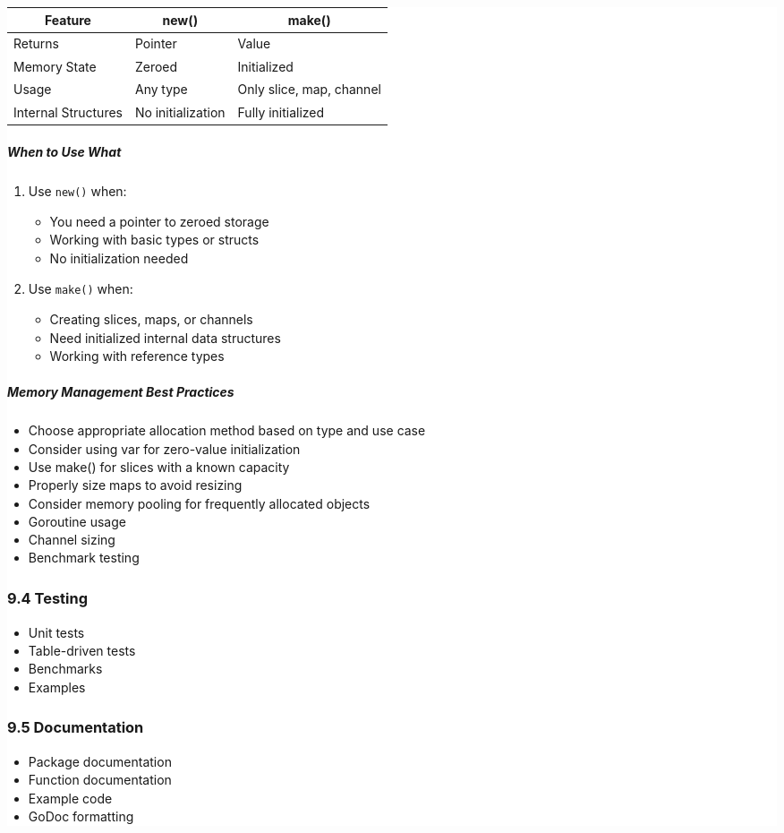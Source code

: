 | Feature | new() | make() |
|---------|-------|--------|
| Returns | Pointer | Value |
| Memory State | Zeroed | Initialized |
| Usage | Any type | Only slice, map, channel |
| Internal Structures | No initialization | Fully initialized |

##### When to Use What

1. Use `new()` when:
   - You need a pointer to zeroed storage
   - Working with basic types or structs
   - No initialization needed

2. Use `make()` when:
   - Creating slices, maps, or channels
   - Need initialized internal data structures
   - Working with reference types

##### Memory Management Best Practices
- Choose appropriate allocation method based on type and use case
- Consider using var for zero-value initialization
- Use make() for slices with a known capacity
- Properly size maps to avoid resizing
- Consider memory pooling for frequently allocated objects
- Goroutine usage
- Channel sizing
- Benchmark testing

### 9.4 Testing
- Unit tests
- Table-driven tests
- Benchmarks
- Examples

### 9.5 Documentation
- Package documentation
- Function documentation
- Example code
- GoDoc formatting
